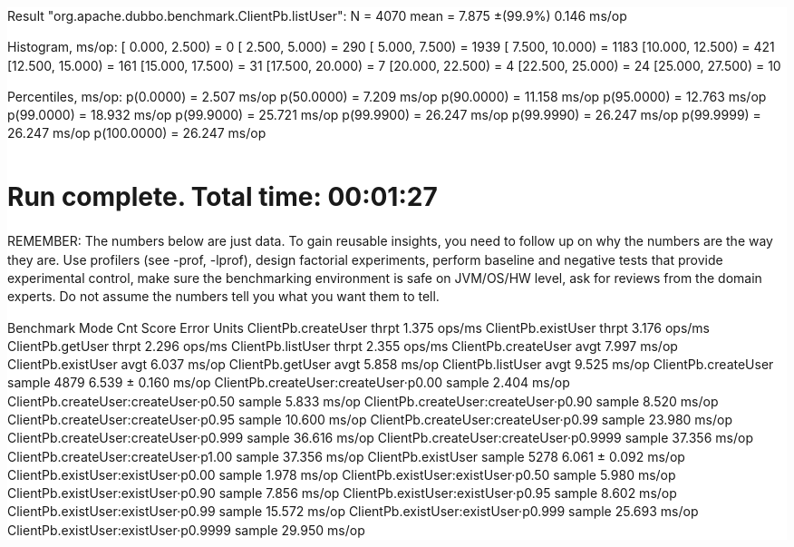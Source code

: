 

Result "org.apache.dubbo.benchmark.ClientPb.listUser":
  N = 4070
  mean =      7.875 ±(99.9%) 0.146 ms/op

  Histogram, ms/op:
    [ 0.000,  2.500) = 0 
    [ 2.500,  5.000) = 290 
    [ 5.000,  7.500) = 1939 
    [ 7.500, 10.000) = 1183 
    [10.000, 12.500) = 421 
    [12.500, 15.000) = 161 
    [15.000, 17.500) = 31 
    [17.500, 20.000) = 7 
    [20.000, 22.500) = 4 
    [22.500, 25.000) = 24 
    [25.000, 27.500) = 10 

  Percentiles, ms/op:
      p(0.0000) =      2.507 ms/op
     p(50.0000) =      7.209 ms/op
     p(90.0000) =     11.158 ms/op
     p(95.0000) =     12.763 ms/op
     p(99.0000) =     18.932 ms/op
     p(99.9000) =     25.721 ms/op
     p(99.9900) =     26.247 ms/op
     p(99.9990) =     26.247 ms/op
     p(99.9999) =     26.247 ms/op
    p(100.0000) =     26.247 ms/op


# Run complete. Total time: 00:01:27

REMEMBER: The numbers below are just data. To gain reusable insights, you need to follow up on
why the numbers are the way they are. Use profilers (see -prof, -lprof), design factorial
experiments, perform baseline and negative tests that provide experimental control, make sure
the benchmarking environment is safe on JVM/OS/HW level, ask for reviews from the domain experts.
Do not assume the numbers tell you what you want them to tell.

Benchmark                                 Mode   Cnt   Score   Error   Units
ClientPb.createUser                      thrpt         1.375          ops/ms
ClientPb.existUser                       thrpt         3.176          ops/ms
ClientPb.getUser                         thrpt         2.296          ops/ms
ClientPb.listUser                        thrpt         2.355          ops/ms
ClientPb.createUser                       avgt         7.997           ms/op
ClientPb.existUser                        avgt         6.037           ms/op
ClientPb.getUser                          avgt         5.858           ms/op
ClientPb.listUser                         avgt         9.525           ms/op
ClientPb.createUser                     sample  4879   6.539 ± 0.160   ms/op
ClientPb.createUser:createUser·p0.00    sample         2.404           ms/op
ClientPb.createUser:createUser·p0.50    sample         5.833           ms/op
ClientPb.createUser:createUser·p0.90    sample         8.520           ms/op
ClientPb.createUser:createUser·p0.95    sample        10.600           ms/op
ClientPb.createUser:createUser·p0.99    sample        23.980           ms/op
ClientPb.createUser:createUser·p0.999   sample        36.616           ms/op
ClientPb.createUser:createUser·p0.9999  sample        37.356           ms/op
ClientPb.createUser:createUser·p1.00    sample        37.356           ms/op
ClientPb.existUser                      sample  5278   6.061 ± 0.092   ms/op
ClientPb.existUser:existUser·p0.00      sample         1.978           ms/op
ClientPb.existUser:existUser·p0.50      sample         5.980           ms/op
ClientPb.existUser:existUser·p0.90      sample         7.856           ms/op
ClientPb.existUser:existUser·p0.95      sample         8.602           ms/op
ClientPb.existUser:existUser·p0.99      sample        15.572           ms/op
ClientPb.existUser:existUser·p0.999     sample        25.693           ms/op
ClientPb.existUser:existUser·p0.9999    sample        29.950           ms/op